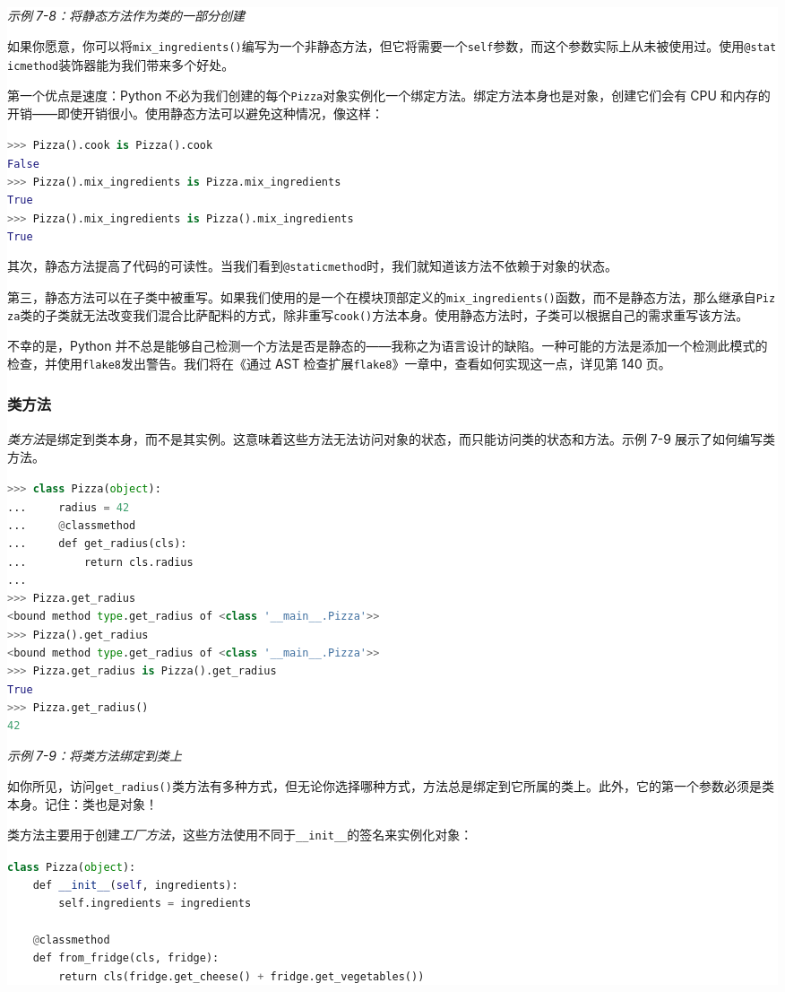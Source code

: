 *示例 7-8：将静态方法作为类的一部分创建*

如果你愿意，你可以将`mix_ingredients()`编写为一个非静态方法，但它将需要一个`self`参数，而这个参数实际上从未被使用过。使用`@staticmethod`装饰器能为我们带来多个好处。

第一个优点是速度：Python 不必为我们创建的每个`Pizza`对象实例化一个绑定方法。绑定方法本身也是对象，创建它们会有 CPU 和内存的开销——即使开销很小。使用静态方法可以避免这种情况，像这样：

```py
>>> Pizza().cook is Pizza().cook
False
>>> Pizza().mix_ingredients is Pizza.mix_ingredients
True
>>> Pizza().mix_ingredients is Pizza().mix_ingredients
True
```

其次，静态方法提高了代码的可读性。当我们看到`@staticmethod`时，我们就知道该方法不依赖于对象的状态。

第三，静态方法可以在子类中被重写。如果我们使用的是一个在模块顶部定义的`mix_ingredients()`函数，而不是静态方法，那么继承自`Pizza`类的子类就无法改变我们混合比萨配料的方式，除非重写`cook()`方法本身。使用静态方法时，子类可以根据自己的需求重写该方法。

不幸的是，Python 并不总是能够自己检测一个方法是否是静态的——我称之为语言设计的缺陷。一种可能的方法是添加一个检测此模式的检查，并使用`flake8`发出警告。我们将在《通过 AST 检查扩展`flake8`》一章中，查看如何实现这一点，详见第 140 页。

### **类方法**

*类方法*是绑定到类本身，而不是其实例。这意味着这些方法无法访问对象的状态，而只能访问类的状态和方法。示例 7-9 展示了如何编写类方法。

```py
>>> class Pizza(object):
...     radius = 42
...     @classmethod
...     def get_radius(cls):
...         return cls.radius
...
>>> Pizza.get_radius
<bound method type.get_radius of <class '__main__.Pizza'>>
>>> Pizza().get_radius
<bound method type.get_radius of <class '__main__.Pizza'>>
>>> Pizza.get_radius is Pizza().get_radius
True
>>> Pizza.get_radius()
42
```

*示例 7-9：将类方法绑定到类上*

如你所见，访问`get_radius()`类方法有多种方式，但无论你选择哪种方式，方法总是绑定到它所属的类上。此外，它的第一个参数必须是类本身。记住：类也是对象！

类方法主要用于创建*工厂方法*，这些方法使用不同于`__init__`的签名来实例化对象：

```py
class Pizza(object):
    def __init__(self, ingredients):
        self.ingredients = ingredients

    @classmethod
    def from_fridge(cls, fridge):
        return cls(fridge.get_cheese() + fridge.get_vegetables())
```
